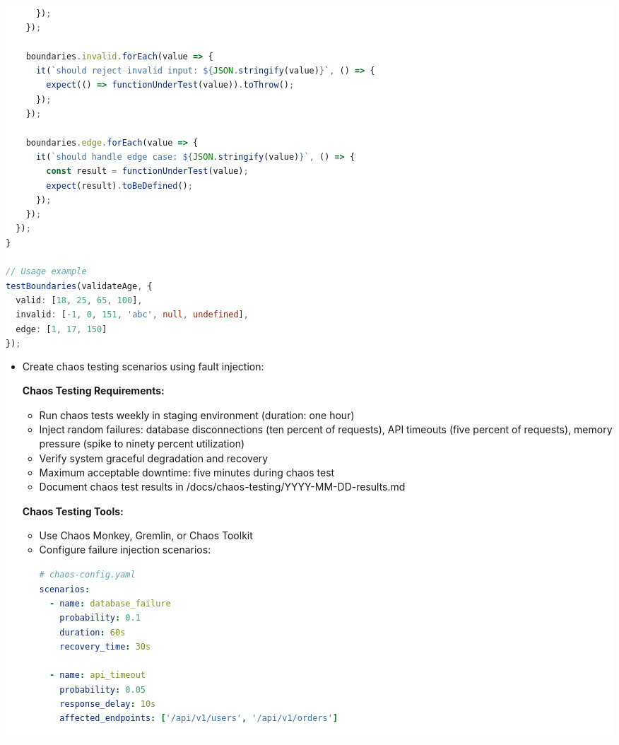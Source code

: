   ```typescript
        });
      });
      
      boundaries.invalid.forEach(value => {
        it(`should reject invalid input: ${JSON.stringify(value)}`, () => {
          expect(() => functionUnderTest(value)).toThrow();
        });
      });
      
      boundaries.edge.forEach(value => {
        it(`should handle edge case: ${JSON.stringify(value)}`, () => {
          const result = functionUnderTest(value);
          expect(result).toBeDefined();
        });
      });
    });
  }
  
  // Usage example
  testBoundaries(validateAge, {
    valid: [18, 25, 65, 100],
    invalid: [-1, 0, 151, 'abc', null, undefined],
    edge: [1, 17, 150]
  });
  ```

- Create chaos testing scenarios using fault injection:
  
  **Chaos Testing Requirements:**
  - Run chaos tests weekly in staging environment (duration: one hour)
  - Inject random failures: database disconnections (ten percent of requests), API timeouts (five percent of requests), memory pressure (spike to ninety percent utilization)
  - Verify system graceful degradation and recovery
  - Maximum acceptable downtime: five minutes during chaos test
  - Document chaos test results in /docs/chaos-testing/YYYY-MM-DD-results.md
  
  **Chaos Testing Tools:**
  - Use Chaos Monkey, Gremlin, or Chaos Toolkit
  - Configure failure injection scenarios:
    ```yaml
    # chaos-config.yaml
    scenarios:
      - name: database_failure
        probability: 0.1
        duration: 60s
        recovery_time: 30s
        
      - name: api_timeout
        probability: 0.05
        response_delay: 10s
        affected_endpoints: ['/api/v1/users', '/api/v1/orders']
        